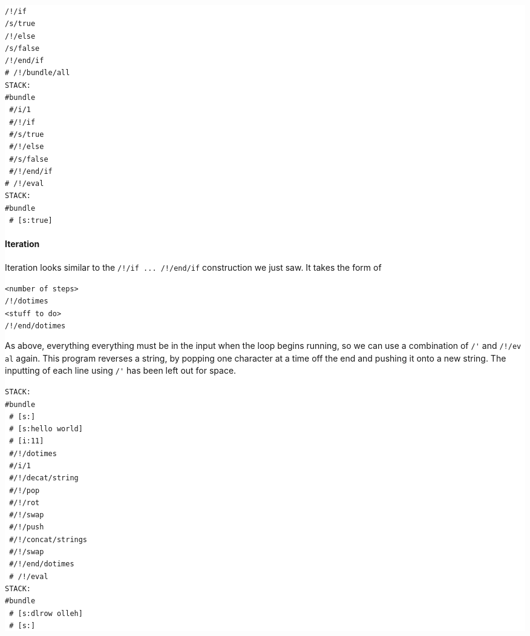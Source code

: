 ```repl
/!/if
/s/true
/!/else
/s/false
/!/end/if
# /!/bundle/all
STACK:
#bundle
 #/i/1
 #/!/if
 #/s/true
 #/!/else
 #/s/false
 #/!/end/if
# /!/eval
STACK:
#bundle
 # [s:true]
 ```

#### Iteration

Iteration looks similar to the `/!/if ... /!/end/if` construction we just saw.
It takes the form of
```repl
<number of steps>
/!/dotimes
<stuff to do>
/!/end/dotimes
```

As above, everything everything must be in the input when the loop begins 
running, so we can use a combination of `/'` and `/!/eval` again. This program
reverses a string, by popping one character at a time off the end and pushing
it onto a new string. The inputting of each line using `/'` has been left out
for space.
```repl
STACK:
#bundle
 # [s:]
 # [s:hello world]
 # [i:11]
 #/!/dotimes
 #/i/1
 #/!/decat/string
 #/!/pop
 #/!/rot
 #/!/swap
 #/!/push
 #/!/concat/strings
 #/!/swap
 #/!/end/dotimes
 # /!/eval
STACK:
#bundle
 # [s:dlrow olleh]
 # [s:]
```
